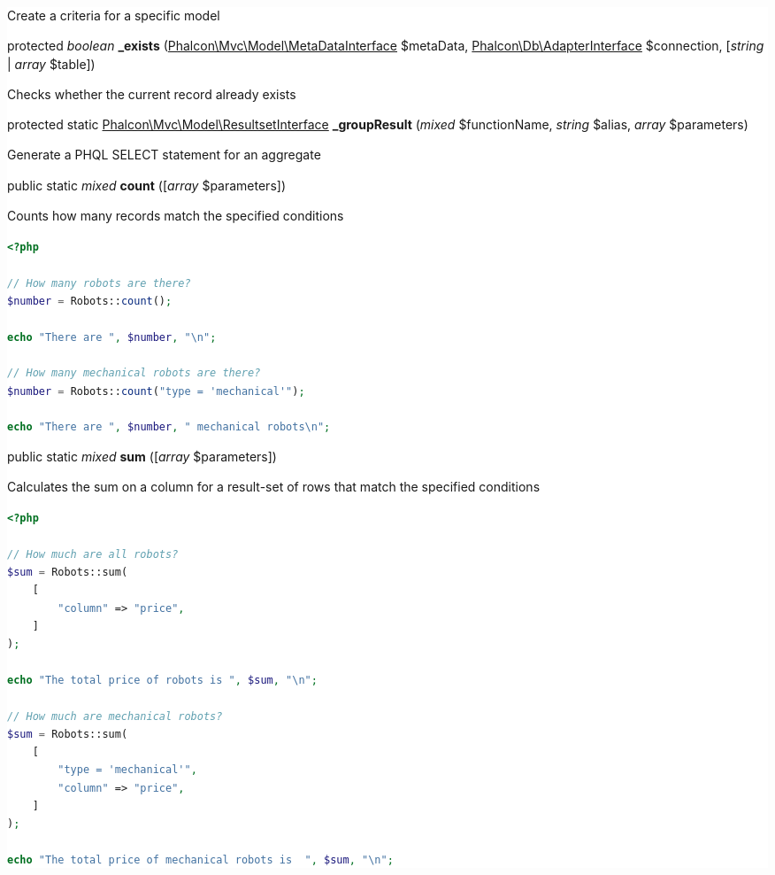 Create a criteria for a specific model

protected *boolean* **_exists** ([Phalcon\Mvc\Model\MetaDataInterface](Phalcon_Mvc_Model_MetaDataInterface) $metaData, [Phalcon\Db\AdapterInterface](Phalcon_Db_AdapterInterface) $connection, [*string* | *array* $table])

Checks whether the current record already exists

protected static [Phalcon\Mvc\Model\ResultsetInterface](Phalcon_Mvc_Model_ResultsetInterface) **_groupResult** (*mixed* $functionName, *string* $alias, *array* $parameters)

Generate a PHQL SELECT statement for an aggregate

public static *mixed* **count** ([*array* $parameters])

Counts how many records match the specified conditions

```php
<?php

// How many robots are there?
$number = Robots::count();

echo "There are ", $number, "\n";

// How many mechanical robots are there?
$number = Robots::count("type = 'mechanical'");

echo "There are ", $number, " mechanical robots\n";

```

public static *mixed* **sum** ([*array* $parameters])

Calculates the sum on a column for a result-set of rows that match the specified conditions

```php
<?php

// How much are all robots?
$sum = Robots::sum(
    [
        "column" => "price",
    ]
);

echo "The total price of robots is ", $sum, "\n";

// How much are mechanical robots?
$sum = Robots::sum(
    [
        "type = 'mechanical'",
        "column" => "price",
    ]
);

echo "The total price of mechanical robots is  ", $sum, "\n";

```
